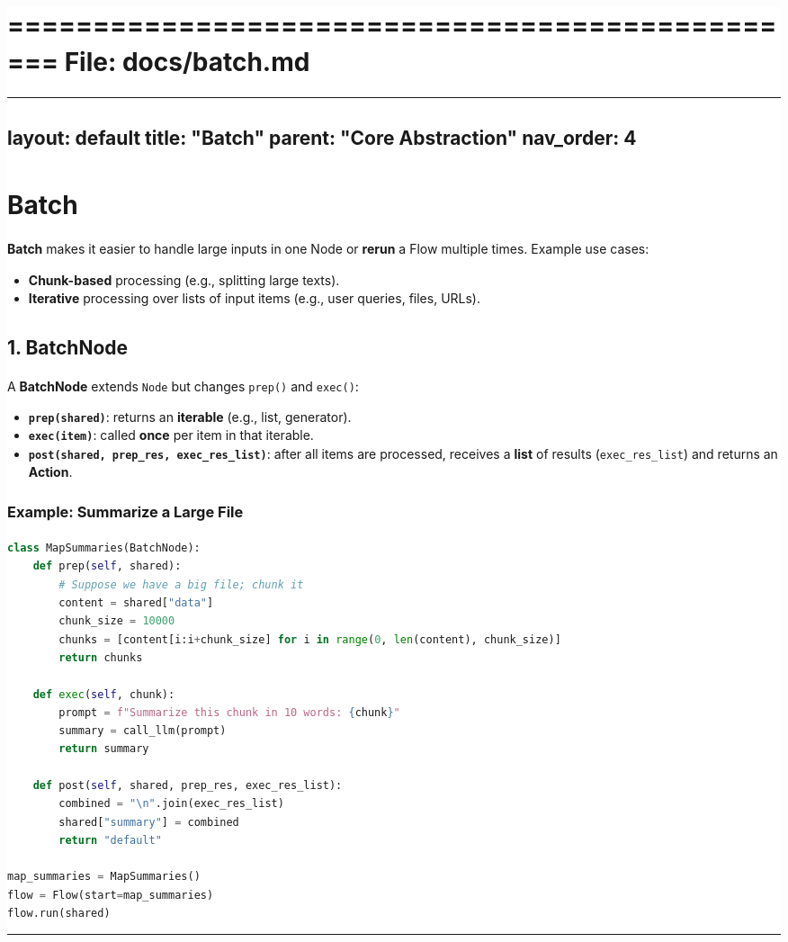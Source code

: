 ================================================
File: docs/batch.md
================================================
---
layout: default
title: "Batch"
parent: "Core Abstraction"
nav_order: 4
---

# Batch

**Batch** makes it easier to handle large inputs in one Node or **rerun** a Flow multiple times. Example use cases:
- **Chunk-based** processing (e.g., splitting large texts).
- **Iterative** processing over lists of input items (e.g., user queries, files, URLs).

## 1. BatchNode

A **BatchNode** extends `Node` but changes `prep()` and `exec()`:

- **`prep(shared)`**: returns an **iterable** (e.g., list, generator).
- **`exec(item)`**: called **once** per item in that iterable.
- **`post(shared, prep_res, exec_res_list)`**: after all items are processed, receives a **list** of results (`exec_res_list`) and returns an **Action**.


### Example: Summarize a Large File

```python
class MapSummaries(BatchNode):
    def prep(self, shared):
        # Suppose we have a big file; chunk it
        content = shared["data"]
        chunk_size = 10000
        chunks = [content[i:i+chunk_size] for i in range(0, len(content), chunk_size)]
        return chunks

    def exec(self, chunk):
        prompt = f"Summarize this chunk in 10 words: {chunk}"
        summary = call_llm(prompt)
        return summary

    def post(self, shared, prep_res, exec_res_list):
        combined = "\n".join(exec_res_list)
        shared["summary"] = combined
        return "default"

map_summaries = MapSummaries()
flow = Flow(start=map_summaries)
flow.run(shared)
```

---